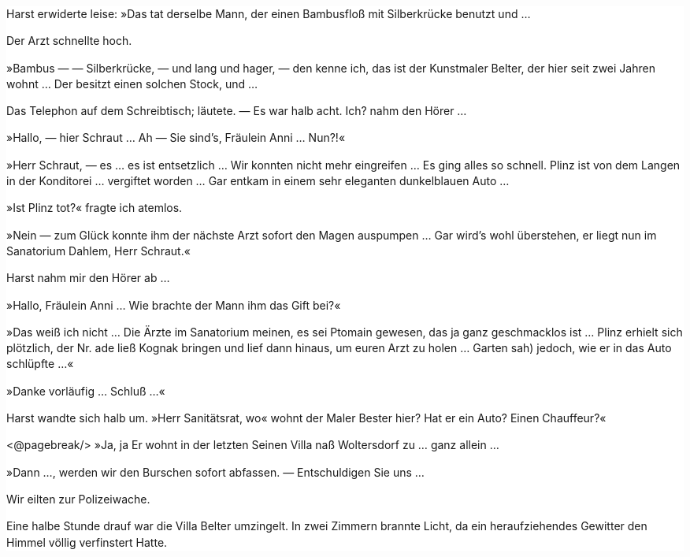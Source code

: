Harst erwiderte leise: »Das tat derselbe Mann, der
einen Bambusfloß mit Silberkrücke benutzt und …

Der Arzt schnellte hoch.

»Bambus — — Silberkrücke, — und lang und hager,
— den kenne ich, das ist der Kunstmaler Belter, der
hier seit zwei Jahren wohnt … Der besitzt einen solchen
Stock, und …

Das Telephon auf dem Schreibtisch; läutete. —
Es war halb acht. Ich? nahm den Hörer …

»Hallo, — hier Schraut … Ah — Sie sind’s, Fräulein
Anni … Nun?!«

»Herr Schraut, — es … es ist entsetzlich … Wir
konnten nicht mehr eingreifen … Es ging alles so schnell.
Plinz ist von dem Langen in der Konditorei … vergiftet
worden … Gar entkam in einem sehr eleganten
dunkelblauen Auto …

»Ist Plinz tot?« fragte ich atemlos.

»Nein — zum Glück konnte ihm der nächste Arzt
sofort den Magen auspumpen … Gar wird’s wohl überstehen,
er liegt nun im Sanatorium Dahlem, Herr Schraut.«

Harst nahm mir den Hörer ab …

»Hallo, Fräulein Anni … Wie brachte der Mann
ihm das Gift bei?«

»Das weiß ich nicht … Die Ärzte im Sanatorium
meinen, es sei Ptomain gewesen, das ja ganz geschmacklos
ist … Plinz erhielt sich plötzlich, der Nr. ade ließ
Kognak bringen und lief dann hinaus, um euren Arzt
zu holen … Garten sah) jedoch, wie er in das Auto
schlüpfte …«

»Danke vorläufig … Schluß …«

Harst wandte sich halb um. »Herr Sanitätsrat, wo«
wohnt der Maler Bester hier? Hat er ein Auto? Einen
Chauffeur?«

<@pagebreak/>
»Ja, ja Er wohnt in der letzten Seinen Villa
naß Woltersdorf zu … ganz allein …

»Dann …, werden wir den Burschen sofort abfassen.
— Entschuldigen Sie uns …

Wir eilten zur Polizeiwache.

Eine halbe Stunde drauf war die Villa Belter umzingelt.
In zwei Zimmern brannte Licht, da ein heraufziehendes
Gewitter den Himmel völlig verfinstert Hatte.
